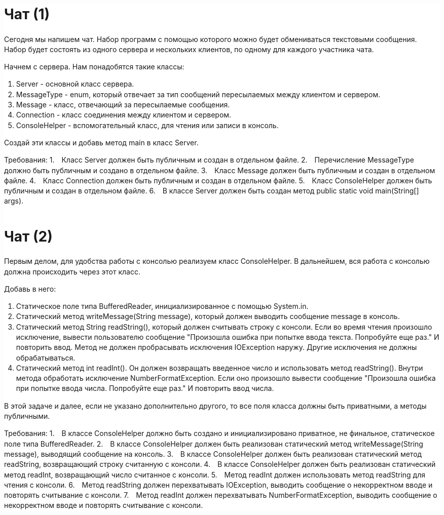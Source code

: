 # Чат (1)
Сегодня мы напишем чат. Набор программ с помощью которого можно будет
обмениваться текстовыми сообщения. Набор будет состоять из одного сервера и
нескольких клиентов, по одному для каждого участника чата.

Начнем с сервера. Нам понадобятся такие классы:
1) Server - основной класс сервера.
2) MessageType - enum, который отвечает за тип сообщений пересылаемых между
клиентом и сервером.
3) Message - класс, отвечающий за пересылаемые сообщения.
4) Connection - класс соединения между клиентом и сервером.
5) ConsoleHelper - вспомогательный класс, для чтения или записи в консоль.

Создай эти классы и добавь метод main в класс Server.

Требования:
1. Класс Server должен быть публичным и создан в отдельном файле.
2. Перечисление MessageType должно быть публичным и создано в отдельном файле.
3. Класс Message должен быть публичным и создан в отдельном файле.
4. Класс Connection должен быть публичным и создан в отдельном файле.
5. Класс ConsoleHelper должен быть публичным и создан в отдельном файле.
6. В классе Server должен быть создан метод public static void main(String[] args).



# Чат (2)
Первым делом, для удобства работы с консолью реализуем класс ConsoleHelper. В
дальнейшем, вся работа с консолью должна происходить через этот класс.

Добавь в него:
1. Статическое поле типа BufferedReader, инициализированное с помощью System.in.
2. Статический метод writeMessage(String message), который должен выводить
сообщение message в консоль.
3. Статический метод String readString(), который должен считывать строку с
консоли. Если во время чтения произошло исключение, вывести пользователю
сообщение "Произошла ошибка при попытке ввода текста. Попробуйте еще раз." И
повторить ввод. Метод не должен пробрасывать исключения IOException наружу.
Другие исключения не должны обрабатываться.
4. Статический метод int readInt(). Он должен возвращать введенное число и
использовать метод readString(). Внутри метода обработать исключение
NumberFormatException. Если оно произошло вывести сообщение "Произошла ошибка
при попытке ввода числа. Попробуйте еще раз." И повторить ввод числа.

В этой задаче и далее, если не указано дополнительно другого, то все поля класса должны
быть приватными, а методы публичными.

Требования:
1. В классе ConsoleHelper должно быть создано и инициализировано приватное, не финальное, статическое поле типа BufferedReader.
2. В классе ConsoleHelper должен быть реализован статический метод writeMessage(String message), выводящий сообщение на консоль.
3. В классе ConsoleHelper должен быть реализован статический метод readString, возвращающий строку считанную с консоли.
4. В классе ConsoleHelper должен быть реализован статический метод readInt, возвращающий число считанное с консоли.
5. Метод readInt должен использовать метод readString для чтения с консоли.
6. Метод readString должен перехватывать IOException, выводить сообщение о некорректном вводе и повторять считывание с консоли.
7. Метод readInt должен перехватывать NumberFormatException, выводить сообщение о некорректном вводе и повторять считывание с консоли.

